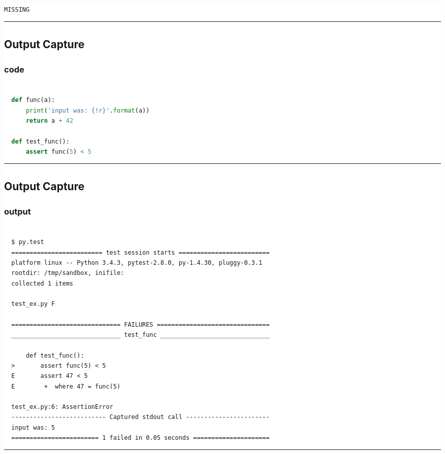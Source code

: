 

```
MISSING
```


-----

## Output Capture
### code
```python

  def func(a):
      print('input was: {!r}'.format(a))
      return a + 42

  def test_func():
      assert func(5) < 5
```

---


## Output Capture
### output

```

  $ py.test
  ========================= test session starts =========================
  platform linux -- Python 3.4.3, pytest-2.8.0, py-1.4.30, pluggy-0.3.1
  rootdir: /tmp/sandbox, inifile:
  collected 1 items

  test_ex.py F

  ============================== FAILURES ===============================
  ______________________________ test_func ______________________________

      def test_func():
  >       assert func(5) < 5
  E       assert 47 < 5
  E        +  where 47 = func(5)

  test_ex.py:6: AssertionError
  -------------------------- Captured stdout call -----------------------
  input was: 5
  ======================== 1 failed in 0.05 seconds =====================
```

-----
